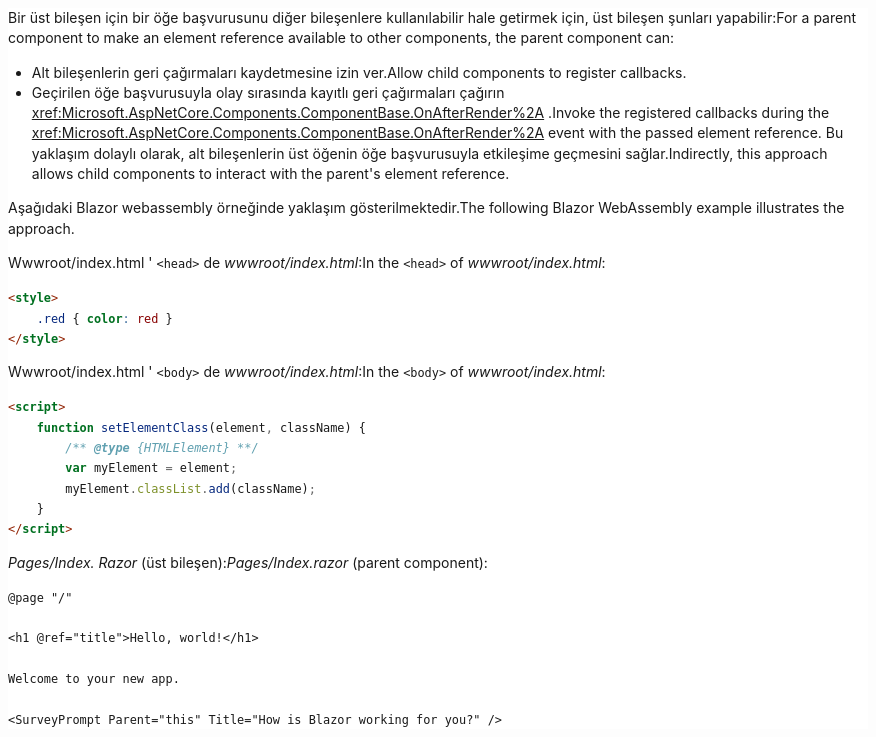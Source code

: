 <span data-ttu-id="5eb8d-199">Bir üst bileşen için bir öğe başvurusunu diğer bileşenlere kullanılabilir hale getirmek için, üst bileşen şunları yapabilir:</span><span class="sxs-lookup"><span data-stu-id="5eb8d-199">For a parent component to make an element reference available to other components, the parent component can:</span></span>

* <span data-ttu-id="5eb8d-200">Alt bileşenlerin geri çağırmaları kaydetmesine izin ver.</span><span class="sxs-lookup"><span data-stu-id="5eb8d-200">Allow child components to register callbacks.</span></span>
* <span data-ttu-id="5eb8d-201">Geçirilen öğe başvurusuyla olay sırasında kayıtlı geri çağırmaları çağırın <xref:Microsoft.AspNetCore.Components.ComponentBase.OnAfterRender%2A> .</span><span class="sxs-lookup"><span data-stu-id="5eb8d-201">Invoke the registered callbacks during the <xref:Microsoft.AspNetCore.Components.ComponentBase.OnAfterRender%2A> event with the passed element reference.</span></span> <span data-ttu-id="5eb8d-202">Bu yaklaşım dolaylı olarak, alt bileşenlerin üst öğenin öğe başvurusuyla etkileşime geçmesini sağlar.</span><span class="sxs-lookup"><span data-stu-id="5eb8d-202">Indirectly, this approach allows child components to interact with the parent's element reference.</span></span>

<span data-ttu-id="5eb8d-203">Aşağıdaki Blazor webassembly örneğinde yaklaşım gösterilmektedir.</span><span class="sxs-lookup"><span data-stu-id="5eb8d-203">The following Blazor WebAssembly example illustrates the approach.</span></span>

<span data-ttu-id="5eb8d-204">Wwwroot/index.html ' `<head>` de *wwwroot/index.html*:</span><span class="sxs-lookup"><span data-stu-id="5eb8d-204">In the `<head>` of *wwwroot/index.html*:</span></span>

```html
<style>
    .red { color: red }
</style>
```

<span data-ttu-id="5eb8d-205">Wwwroot/index.html ' `<body>` de *wwwroot/index.html*:</span><span class="sxs-lookup"><span data-stu-id="5eb8d-205">In the `<body>` of *wwwroot/index.html*:</span></span>

```html
<script>
    function setElementClass(element, className) {
        /** @type {HTMLElement} **/
        var myElement = element;
        myElement.classList.add(className);
    }
</script>
```

<span data-ttu-id="5eb8d-206">*Pages/Index. Razor* (üst bileşen):</span><span class="sxs-lookup"><span data-stu-id="5eb8d-206">*Pages/Index.razor* (parent component):</span></span>

```razor
@page "/"

<h1 @ref="title">Hello, world!</h1>

Welcome to your new app.

<SurveyPrompt Parent="this" Title="How is Blazor working for you?" />
```
